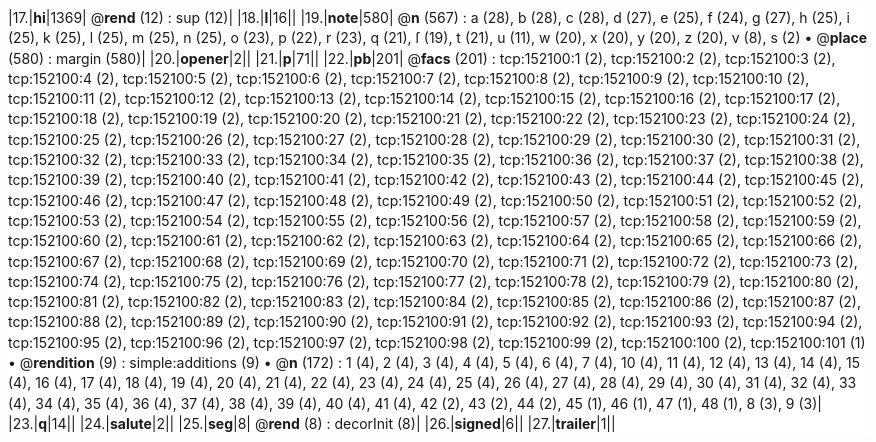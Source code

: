 |17.|__hi__|1369| @__rend__ (12) : sup (12)|
|18.|__l__|16||
|19.|__note__|580| @__n__ (567) : a (28), b (28), c (28), d (27), e (25), f (24), g (27), h (25), i (25), k (25), l (25), m (25), n (25), o (23), p (22), r (23), q (21), ſ (19), t (21), u (11), w (20), x (20), y (20), z (20), v (8), s (2)  •  @__place__ (580) : margin (580)|
|20.|__opener__|2||
|21.|__p__|71||
|22.|__pb__|201| @__facs__ (201) : tcp:152100:1 (2), tcp:152100:2 (2), tcp:152100:3 (2), tcp:152100:4 (2), tcp:152100:5 (2), tcp:152100:6 (2), tcp:152100:7 (2), tcp:152100:8 (2), tcp:152100:9 (2), tcp:152100:10 (2), tcp:152100:11 (2), tcp:152100:12 (2), tcp:152100:13 (2), tcp:152100:14 (2), tcp:152100:15 (2), tcp:152100:16 (2), tcp:152100:17 (2), tcp:152100:18 (2), tcp:152100:19 (2), tcp:152100:20 (2), tcp:152100:21 (2), tcp:152100:22 (2), tcp:152100:23 (2), tcp:152100:24 (2), tcp:152100:25 (2), tcp:152100:26 (2), tcp:152100:27 (2), tcp:152100:28 (2), tcp:152100:29 (2), tcp:152100:30 (2), tcp:152100:31 (2), tcp:152100:32 (2), tcp:152100:33 (2), tcp:152100:34 (2), tcp:152100:35 (2), tcp:152100:36 (2), tcp:152100:37 (2), tcp:152100:38 (2), tcp:152100:39 (2), tcp:152100:40 (2), tcp:152100:41 (2), tcp:152100:42 (2), tcp:152100:43 (2), tcp:152100:44 (2), tcp:152100:45 (2), tcp:152100:46 (2), tcp:152100:47 (2), tcp:152100:48 (2), tcp:152100:49 (2), tcp:152100:50 (2), tcp:152100:51 (2), tcp:152100:52 (2), tcp:152100:53 (2), tcp:152100:54 (2), tcp:152100:55 (2), tcp:152100:56 (2), tcp:152100:57 (2), tcp:152100:58 (2), tcp:152100:59 (2), tcp:152100:60 (2), tcp:152100:61 (2), tcp:152100:62 (2), tcp:152100:63 (2), tcp:152100:64 (2), tcp:152100:65 (2), tcp:152100:66 (2), tcp:152100:67 (2), tcp:152100:68 (2), tcp:152100:69 (2), tcp:152100:70 (2), tcp:152100:71 (2), tcp:152100:72 (2), tcp:152100:73 (2), tcp:152100:74 (2), tcp:152100:75 (2), tcp:152100:76 (2), tcp:152100:77 (2), tcp:152100:78 (2), tcp:152100:79 (2), tcp:152100:80 (2), tcp:152100:81 (2), tcp:152100:82 (2), tcp:152100:83 (2), tcp:152100:84 (2), tcp:152100:85 (2), tcp:152100:86 (2), tcp:152100:87 (2), tcp:152100:88 (2), tcp:152100:89 (2), tcp:152100:90 (2), tcp:152100:91 (2), tcp:152100:92 (2), tcp:152100:93 (2), tcp:152100:94 (2), tcp:152100:95 (2), tcp:152100:96 (2), tcp:152100:97 (2), tcp:152100:98 (2), tcp:152100:99 (2), tcp:152100:100 (2), tcp:152100:101 (1)  •  @__rendition__ (9) : simple:additions (9)  •  @__n__ (172) : 1 (4), 2 (4), 3 (4), 4 (4), 5 (4), 6 (4), 7 (4), 10 (4), 11 (4), 12 (4), 13 (4), 14 (4), 15 (4), 16 (4), 17 (4), 18 (4), 19 (4), 20 (4), 21 (4), 22 (4), 23 (4), 24 (4), 25 (4), 26 (4), 27 (4), 28 (4), 29 (4), 30 (4), 31 (4), 32 (4), 33 (4), 34 (4), 35 (4), 36 (4), 37 (4), 38 (4), 39 (4), 40 (4), 41 (4), 42 (2), 43 (2), 44 (2), 45 (1), 46 (1), 47 (1), 48 (1), 8 (3), 9 (3)|
|23.|__q__|14||
|24.|__salute__|2||
|25.|__seg__|8| @__rend__ (8) : decorInit (8)|
|26.|__signed__|6||
|27.|__trailer__|1||
